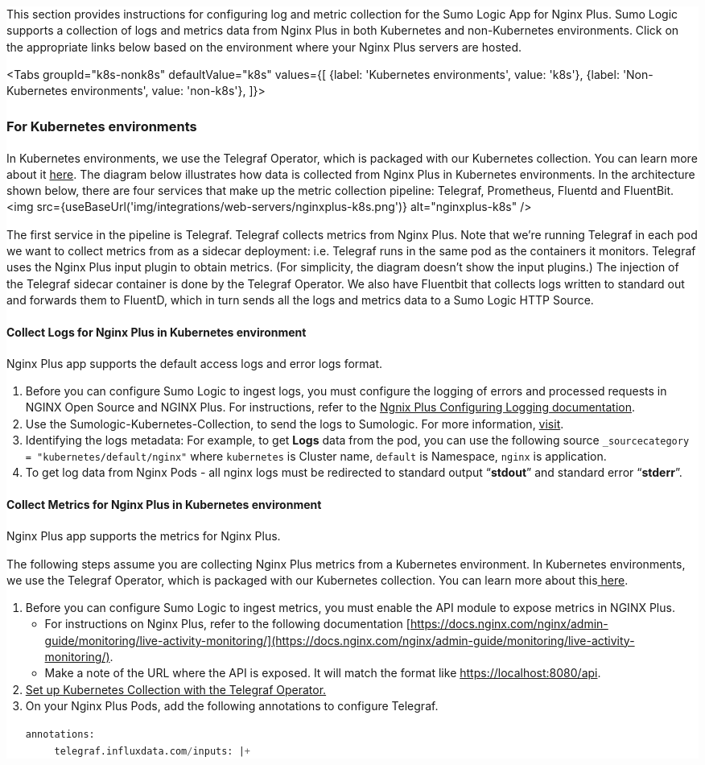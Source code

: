 This section provides instructions for configuring log and metric collection for the Sumo Logic App for Nginx Plus. Sumo Logic supports a collection of logs and metrics data from Nginx Plus in both Kubernetes and non-Kubernetes environments. Click on the appropriate links below based on the environment where your Nginx Plus servers are hosted.

<Tabs
  groupId="k8s-nonk8s"
  defaultValue="k8s"
  values={[
    {label: 'Kubernetes environments', value: 'k8s'},
    {label: 'Non-Kubernetes environments', value: 'non-k8s'},
  ]}>

<TabItem value="k8s">

### For Kubernetes environments

In Kubernetes environments, we use the Telegraf Operator, which is packaged with our Kubernetes collection. You can learn more about it [here](/docs/send-data/collect-from-other-data-sources/collect-metrics-telegraf/telegraf-collection-architecture). The diagram below illustrates how data is collected from Nginx Plus in Kubernetes environments. In the architecture shown below, there are four services that make up the metric collection pipeline: Telegraf, Prometheus, Fluentd and FluentBit.<br/><img src={useBaseUrl('img/integrations/web-servers/nginxplus-k8s.png')} alt="nginxplus-k8s" />

The first service in the pipeline is Telegraf. Telegraf collects metrics from Nginx Plus. Note that we’re running Telegraf in each pod we want to collect metrics from as a sidecar deployment: i.e. Telegraf runs in the same pod as the containers it monitors. Telegraf uses the Nginx Plus input plugin to obtain metrics. (For simplicity, the diagram doesn’t show the input plugins.) The injection of the Telegraf sidecar container is done by the Telegraf Operator. We also have Fluentbit that collects logs written to standard out and forwards them to FluentD, which in turn sends all the logs and metrics data to a Sumo Logic HTTP Source.

#### Collect Logs for Nginx Plus in Kubernetes environment

Nginx Plus app supports the default access logs and error logs format.

1. Before you can configure Sumo Logic to ingest logs, you must configure the logging of errors and processed requests in NGINX Open Source and NGINX Plus. For instructions, refer to the [Ngnix Plus Configuring Logging documentation](https://www.nginx.com/resources/admin-guide/logging-and-monitoring/).
2. Use the Sumologic-Kubernetes-Collection, to send the logs to Sumologic. For more information, [visit](/docs/observability/kubernetes/collection-setup).
3. Identifying the logs metadata: For example, to get **Logs** data from the pod, you can use the following source `_sourcecategory = "kubernetes/default/nginx"` where `kubernetes` is Cluster name, `default` is Namespace, `nginx` is application.
4. To get log data from Nginx Pods - all nginx logs must be redirected to standard output “**stdout**” and standard error “**stderr**”.


#### Collect Metrics for Nginx Plus in Kubernetes environment  

Nginx Plus app supports the metrics for Nginx Plus.

The following steps assume you are collecting Nginx Plus metrics from a Kubernetes environment. In Kubernetes environments, we use the Telegraf Operator, which is packaged with our Kubernetes collection. You can learn more about this[ here](/docs/send-data/collect-from-other-data-sources/collect-metrics-telegraf/telegraf-collection-architecture).

1. Before you can configure Sumo Logic to ingest metrics, you must enable the API module to expose metrics in NGINX Plus.
    * For instructions on Nginx Plus, refer to the following documentation [https://docs.nginx.com/nginx/admin-guide/monitoring/live-activity-monitoring/](https://docs.nginx.com/nginx/admin-guide/monitoring/live-activity-monitoring/).
    * Make a note of the URL where the API is exposed. It will match the format like [https://localhost:8080/api](https://localhost:8080/api).
2. [Set up Kubernetes Collection with the Telegraf Operator.](/docs/send-data/collect-from-other-data-sources/collect-metrics-telegraf/install-telegraf)
3. On your Nginx Plus Pods, add the following annotations to configure Telegraf.
   ```sql
   annotations:
        telegraf.influxdata.com/inputs: |+
   ```